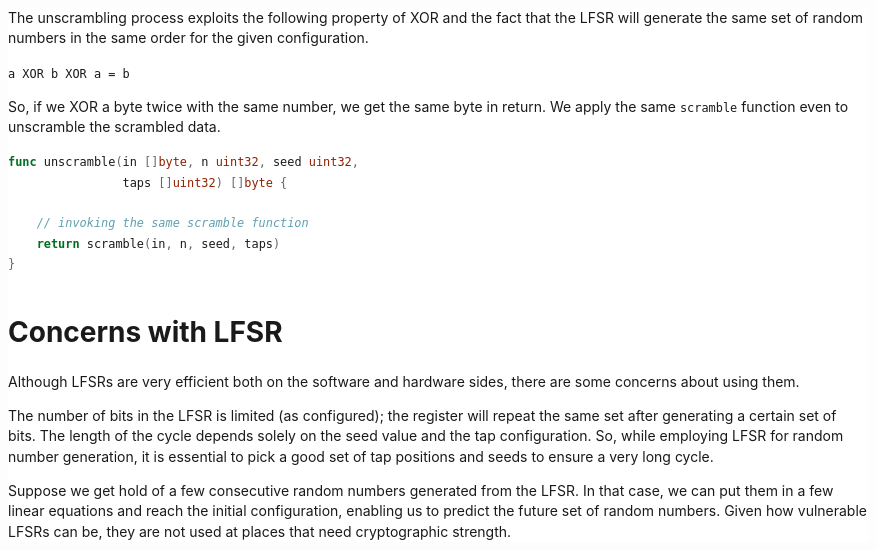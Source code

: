 The unscrambling process exploits the following property of XOR and the fact that the LFSR will generate the same set of random numbers in the same order for the given configuration.

```
a XOR b XOR a = b
```

So, if we XOR a byte twice with the same number, we get the same byte in return. We apply the same `scramble` function even to unscramble the scrambled data.

```go
func unscramble(in []byte, n uint32, seed uint32,
				taps []uint32) []byte {

	// invoking the same scramble function
	return scramble(in, n, seed, taps)
}
```

# Concerns with LFSR

Although LFSRs are very efficient both on the software and hardware sides, there are some concerns about using them.

The number of bits in the LFSR is limited (as configured); the register will repeat the same set after generating a certain set of bits. The length of the cycle depends solely on the seed value and the tap configuration. So, while employing LFSR for random number generation, it is essential to pick a good set of tap positions and seeds to ensure a very long cycle.

Suppose we get hold of a few consecutive random numbers generated from the LFSR. In that case, we can put them in a few linear equations and reach the initial configuration, enabling us to predict the future set of random numbers. Given how vulnerable LFSRs can be, they are not used at places that need cryptographic strength.
